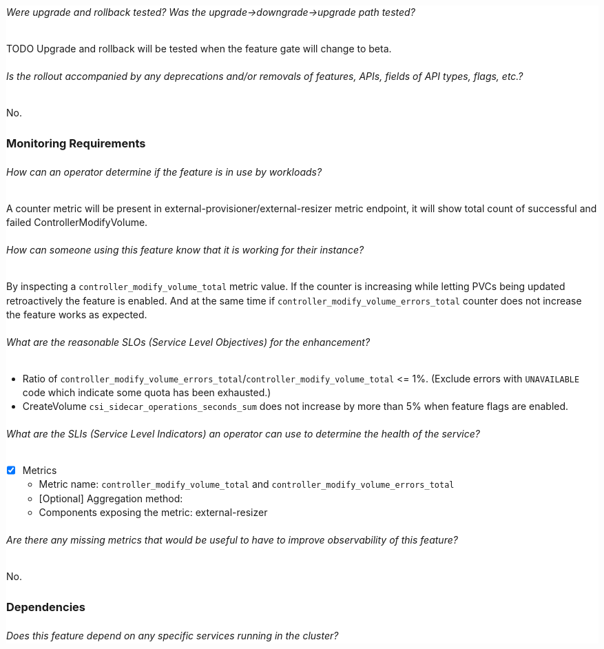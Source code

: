 ###### Were upgrade and rollback tested? Was the upgrade->downgrade->upgrade path tested?

TODO Upgrade and rollback will be tested when the feature gate will change to beta.

###### Is the rollout accompanied by any deprecations and/or removals of features, APIs, fields of API types, flags, etc.?

No.

### Monitoring Requirements

###### How can an operator determine if the feature is in use by workloads?

A counter metric will be present in external-provisioner/external-resizer metric endpoint, it will show total
count of successful and failed ControllerModifyVolume.

###### How can someone using this feature know that it is working for their instance?

By inspecting a `controller_modify_volume_total` metric value. If the counter
is increasing while letting PVCs being updated retroactively the feature is enabled. And at the same time if
`controller_modify_volume_errors_total` counter does not increase the feature
works as expected.

###### What are the reasonable SLOs (Service Level Objectives) for the enhancement?



- Ratio of `controller_modify_volume_errors_total`/`controller_modify_volume_total` <= 1%. (Exclude errors with `UNAVAILABLE` code which indicate some quota has been exhausted.) 
- CreateVolume `csi_sidecar_operations_seconds_sum` does not increase by more than 5% when feature flags are enabled. 

###### What are the SLIs (Service Level Indicators) an operator can use to determine the health of the service?

- [X] Metrics
    - Metric name: `controller_modify_volume_total` and `controller_modify_volume_errors_total`
    - [Optional] Aggregation method:
    - Components exposing the metric: external-resizer

###### Are there any missing metrics that would be useful to have to improve observability of this feature?


No.

### Dependencies



###### Does this feature depend on any specific services running in the cluster?


[kubernetes.io]: https://kubernetes.io/
[kubernetes/enhancements]: https://git.k8s.io/enhancements
[kubernetes/kubernetes]: https://git.k8s.io/kubernetes
[kubernetes/website]: https://git.k8s.io/website